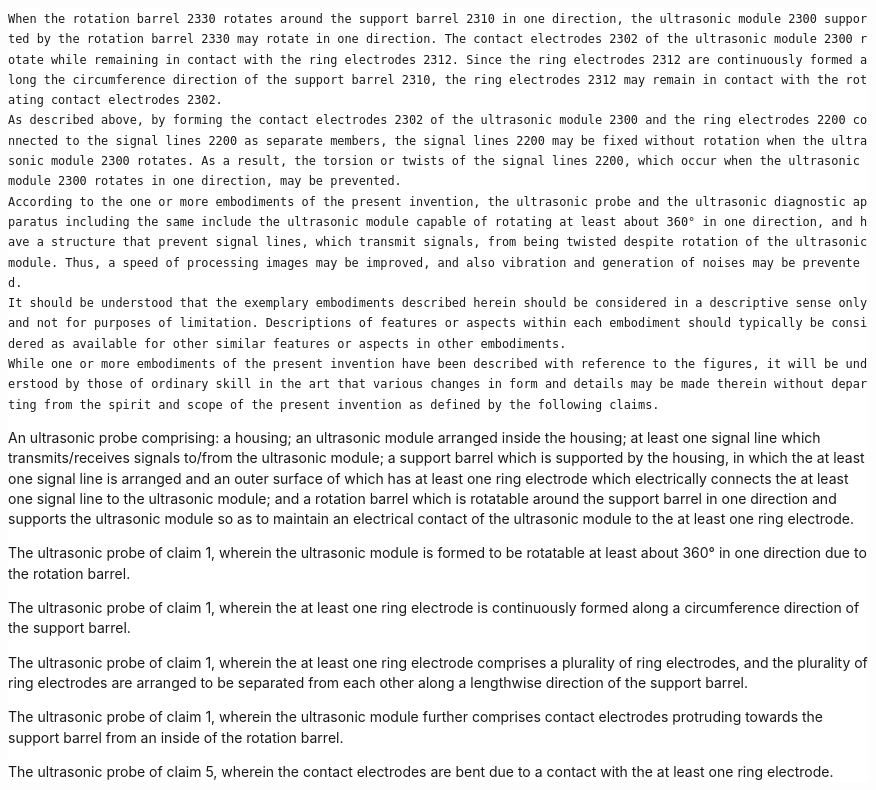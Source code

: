     When the rotation barrel 2330 rotates around the support barrel 2310 in one direction, the ultrasonic module 2300 supported by the rotation barrel 2330 may rotate in one direction. The contact electrodes 2302 of the ultrasonic module 2300 rotate while remaining in contact with the ring electrodes 2312. Since the ring electrodes 2312 are continuously formed along the circumference direction of the support barrel 2310, the ring electrodes 2312 may remain in contact with the rotating contact electrodes 2302.
    As described above, by forming the contact electrodes 2302 of the ultrasonic module 2300 and the ring electrodes 2200 connected to the signal lines 2200 as separate members, the signal lines 2200 may be fixed without rotation when the ultrasonic module 2300 rotates. As a result, the torsion or twists of the signal lines 2200, which occur when the ultrasonic module 2300 rotates in one direction, may be prevented.
    According to the one or more embodiments of the present invention, the ultrasonic probe and the ultrasonic diagnostic apparatus including the same include the ultrasonic module capable of rotating at least about 360° in one direction, and have a structure that prevent signal lines, which transmit signals, from being twisted despite rotation of the ultrasonic module. Thus, a speed of processing images may be improved, and also vibration and generation of noises may be prevented.
    It should be understood that the exemplary embodiments described herein should be considered in a descriptive sense only and not for purposes of limitation. Descriptions of features or aspects within each embodiment should typically be considered as available for other similar features or aspects in other embodiments.
    While one or more embodiments of the present invention have been described with reference to the figures, it will be understood by those of ordinary skill in the art that various changes in form and details may be made therein without departing from the spirit and scope of the present invention as defined by the following claims.

An ultrasonic probe comprising:
a housing;
an ultrasonic module arranged inside the housing;
at least one signal line which transmits/receives signals to/from the ultrasonic module;
a support barrel which is supported by the housing, in which the at least one signal line is arranged and an outer surface of which has at least one ring electrode which electrically connects the at least one signal line to the ultrasonic module; and
a rotation barrel which is rotatable around the support barrel in one direction and supports the ultrasonic module so as to maintain an electrical contact of the ultrasonic module to the at least one ring electrode. 

  
The ultrasonic probe of claim 1, wherein the ultrasonic module is formed to be rotatable at least about 360° in one direction due to the rotation barrel.

  
The ultrasonic probe of claim 1, wherein the at least one ring electrode is continuously formed along a circumference direction of the support barrel.

  
The ultrasonic probe of claim 1, wherein the at least one ring electrode comprises a plurality of ring electrodes, and the plurality of ring electrodes are arranged to be separated from each other along a lengthwise direction of the support barrel.

  
The ultrasonic probe of claim 1, wherein the ultrasonic module further comprises contact electrodes protruding towards the support barrel from an inside of the rotation barrel.

  
The ultrasonic probe of claim 5, wherein the contact electrodes are bent due to a contact with the at least one ring electrode.
